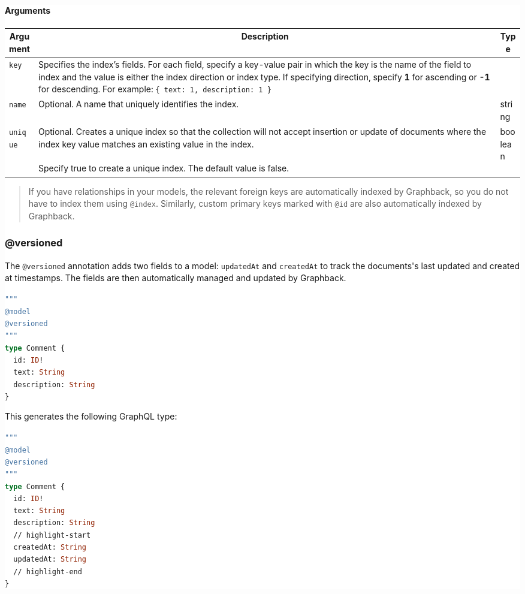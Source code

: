 #### Arguments

| Argument | Description | Type |
|-|-|-|
| `key` | Specifies the index’s fields. For each field, specify a key-value pair in which the key is the name of the field to index and the value is either the index direction or index type. If specifying direction, specify **1** for ascending or **-1** for descending. For example: `{ text: 1, description: 1 }`
| `name` | Optional. A name that uniquely identifies the index. | string |
| `unique` | Optional. Creates a unique index so that the collection will not accept insertion or update of documents where the index key value matches an existing value in the index. <br/><br/> Specify true to create a unique index. The default value is false. | boolean |

> If you have relationships in your models, the relevant foreign keys are automatically indexed by Graphback, so you do not have to index them using `@index`. Similarly, custom primary keys marked with `@id` are also automatically indexed by Graphback.

### @versioned

The `@versioned` annotation adds two fields to a model: `updatedAt` and `createdAt` to track the documents's last updated and created at timestamps. The fields are then automatically managed and updated by Graphback.

```graphql
"""
@model
@versioned
"""
type Comment {
  id: ID!
  text: String
  description: String
}
```

This generates the following GraphQL type:

```graphql
"""
@model
@versioned
"""
type Comment {
  id: ID!
  text: String
  description: String
  // highlight-start
  createdAt: String
  updatedAt: String
  // highlight-end
}
```